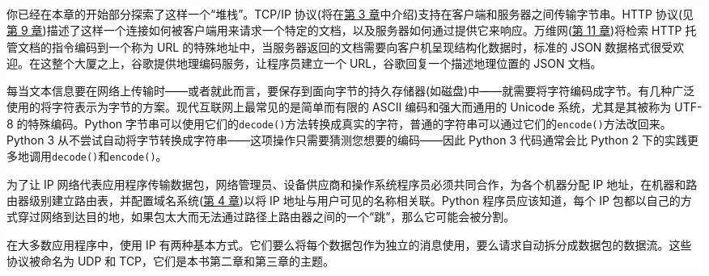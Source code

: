 你已经在本章的开始部分探索了这样一个“堆栈”。TCP/IP 协议(将在[第 3 章](03.html)中介绍)支持在客户端和服务器之间传输字节串。HTTP 协议(见[第 9 章](09.html))描述了这样一个连接如何被客户端用来请求一个特定的文档，以及服务器如何通过提供它来响应。万维网([第 11 章](11.html))将检索 HTTP 托管文档的指令编码到一个称为 URL 的特殊地址中，当服务器返回的文档需要向客户机呈现结构化数据时，标准的 JSON 数据格式很受欢迎。在这整个大厦之上，谷歌提供地理编码服务，让程序员建立一个 URL，谷歌回复一个描述地理位置的 JSON 文档。

每当文本信息要在网络上传输时——或者就此而言，要保存到面向字节的持久存储器(如磁盘)中——就需要将字符编码成字节。有几种广泛使用的将字符表示为字节的方案。现代互联网上最常见的是简单而有限的 ASCII 编码和强大而通用的 Unicode 系统，尤其是其被称为 UTF-8 的特殊编码。Python 字节串可以使用它们的`decode()`方法转换成真实的字符，普通的字符串可以通过它们的`encode()`方法改回来。Python 3 从不尝试自动将字节转换成字符串——这项操作只需要猜测您想要的编码——因此 Python 3 代码通常会比 Python 2 下的实践更多地调用`decode()`和`encode()`。

为了让 IP 网络代表应用程序传输数据包，网络管理员、设备供应商和操作系统程序员必须共同合作，为各个机器分配 IP 地址，在机器和路由器级别建立路由表，并配置域名系统([第 4 章](04.html))以将 IP 地址与用户可见的名称相关联。Python 程序员应该知道，每个 IP 包都以自己的方式穿过网络到达目的地，如果包太大而无法通过路径上路由器之间的一个“跳”，那么它可能会被分割。

在大多数应用程序中，使用 IP 有两种基本方式。它们要么将每个数据包作为独立的消息使用，要么请求自动拆分成数据包的数据流。这些协议被命名为 UDP 和 TCP，它们是本书第二章和第三章的主题。